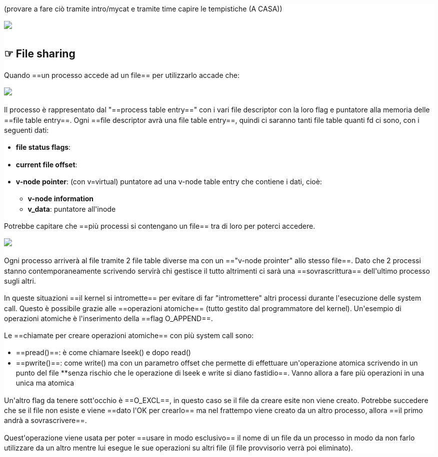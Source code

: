 (provare a fare ciò tramite intro/mycat e tramite time capire le tempistiche (A CASA))

![](Uni/PSR/img/unbuffio.jpeg)



## ☞ File sharing

Quando ==un processo accede ad un file== per utilizzarlo accade che:


![](Uni/PSR/img/1proc.jpeg)


Il processo è rappresentato dal "==process table entry==" con i vari file descriptor con la loro flag e puntatore alla memoria delle ==file table entry==. Ogni ==file descriptor avrà una file table entry==, quindi ci saranno tanti file table quanti fd ci sono, con i seguenti dati:


- **file status flags**: 
- **current file offset**: 
- **v-node pointer**: (con v=virtual) puntatore ad una v-node table entry che contiene i dati, cioè:
		
	- **v-node information**
	- **v_data**: puntatore all'inode
		



Potrebbe capitare che ==più processi si contengano un file== tra di loro per poterci accedere.


![](Uni/PSR/img/2proc.jpeg)

Ogni processo arriverà al file tramite 2 file table diverse ma con un =="v-node prointer" allo stesso file==. Dato che 2 processi stanno contemporaneamente scrivendo servirà chi gestisce il tutto altrimenti ci sarà una ==sovrascrittura== dell'ultimo processo sugli altri.

In queste situazioni ==il kernel si intromette== per evitare di far "intromettere" altri processi durante l'esecuzione delle system call. Questo è possibile grazie alle ==operazioni atomiche== (tutto gestito dal programmatore del kernel). Un'esempio di operazioni atomiche è l'inserimento della ==flag O_APPEND==.

Le ==chiamate per creare operazioni atomiche== con più system call sono:


- ==pread()==: è come chiamare lseek() e dopo read()
- ==pwrite()==: come write() ma con un parametro offset che permette di effettuare un'operazione atomica scrivendo in un punto del file **senza rischio che le operazione di lseek e write si diano fastidio==. Vanno allora a fare più operazioni in una unica ma atomica



Un'altro flag da tenere sott'occhio è ==O_EXCL==, in questo caso se il file da creare esite non viene creato. Potrebbe succedere che se il file non esiste e viene ==dato l'OK per crearlo== ma nel frattempo viene creato da un altro processo, allora ==il primo andrà a sovrascrivere==.

Quest'operazione viene usata per poter ==usare in modo esclusivo== il nome di un file da un processo in modo da non farlo utilizzare da un altro mentre lui esegue le sue operazioni su altri file (il file provvisorio verrà poi eliminato).
